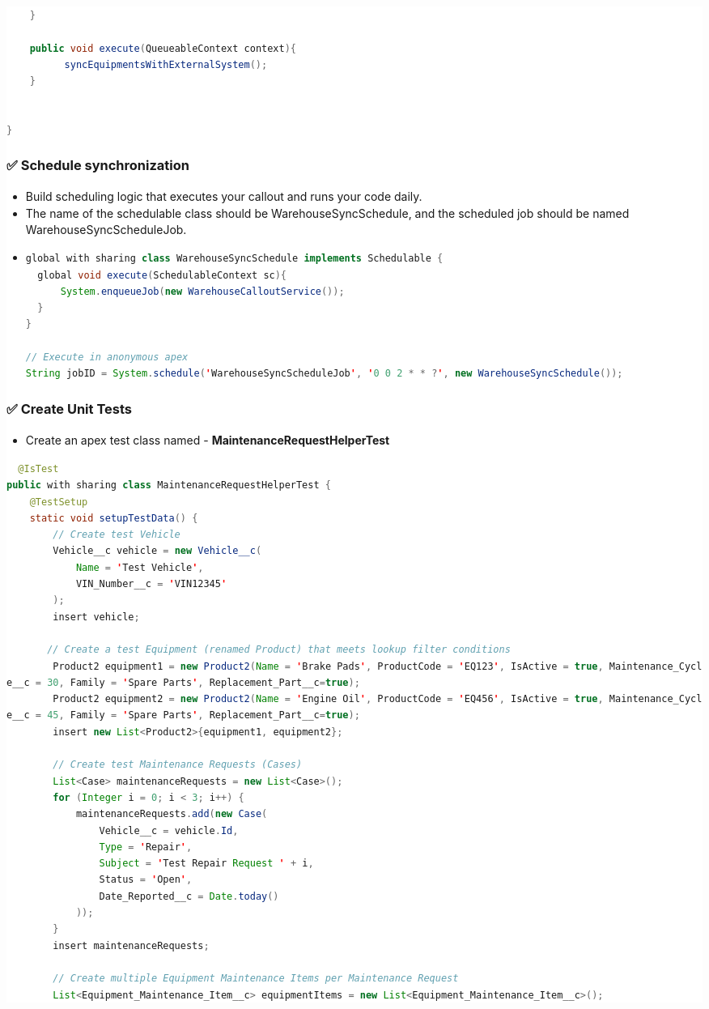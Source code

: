 ```java
    }
    
    public void execute(QueueableContext context){
		  syncEquipmentsWithExternalSystem();
    }
    
    
}
```

### :white_check_mark: Schedule synchronization
- Build scheduling logic that executes your callout and runs your code daily.
- The name of the schedulable class should be WarehouseSyncSchedule, and the scheduled job should be named WarehouseSyncScheduleJob.
- ```java
  global with sharing class WarehouseSyncSchedule implements Schedulable {
    global void execute(SchedulableContext sc){
        System.enqueueJob(new WarehouseCalloutService());
    }
  }
  
  // Execute in anonymous apex
  String jobID = System.schedule('WarehouseSyncScheduleJob', '0 0 2 * * ?', new WarehouseSyncSchedule());
  ```

### :white_check_mark: Create Unit Tests

- Create an apex test class named - **MaintenanceRequestHelperTest**
```java
  @IsTest
public with sharing class MaintenanceRequestHelperTest {
    @TestSetup
    static void setupTestData() {
        // Create test Vehicle
        Vehicle__c vehicle = new Vehicle__c(
            Name = 'Test Vehicle', 
            VIN_Number__c = 'VIN12345'
        );
        insert vehicle;

       // Create a test Equipment (renamed Product) that meets lookup filter conditions
        Product2 equipment1 = new Product2(Name = 'Brake Pads', ProductCode = 'EQ123', IsActive = true, Maintenance_Cycle__c = 30, Family = 'Spare Parts', Replacement_Part__c=true);
        Product2 equipment2 = new Product2(Name = 'Engine Oil', ProductCode = 'EQ456', IsActive = true, Maintenance_Cycle__c = 45, Family = 'Spare Parts', Replacement_Part__c=true);
        insert new List<Product2>{equipment1, equipment2};

        // Create test Maintenance Requests (Cases)
        List<Case> maintenanceRequests = new List<Case>();
        for (Integer i = 0; i < 3; i++) {
            maintenanceRequests.add(new Case(
                Vehicle__c = vehicle.Id,
                Type = 'Repair',
                Subject = 'Test Repair Request ' + i,
                Status = 'Open',
                Date_Reported__c = Date.today()
            ));
        }
        insert maintenanceRequests;

        // Create multiple Equipment Maintenance Items per Maintenance Request
        List<Equipment_Maintenance_Item__c> equipmentItems = new List<Equipment_Maintenance_Item__c>();
  ```
